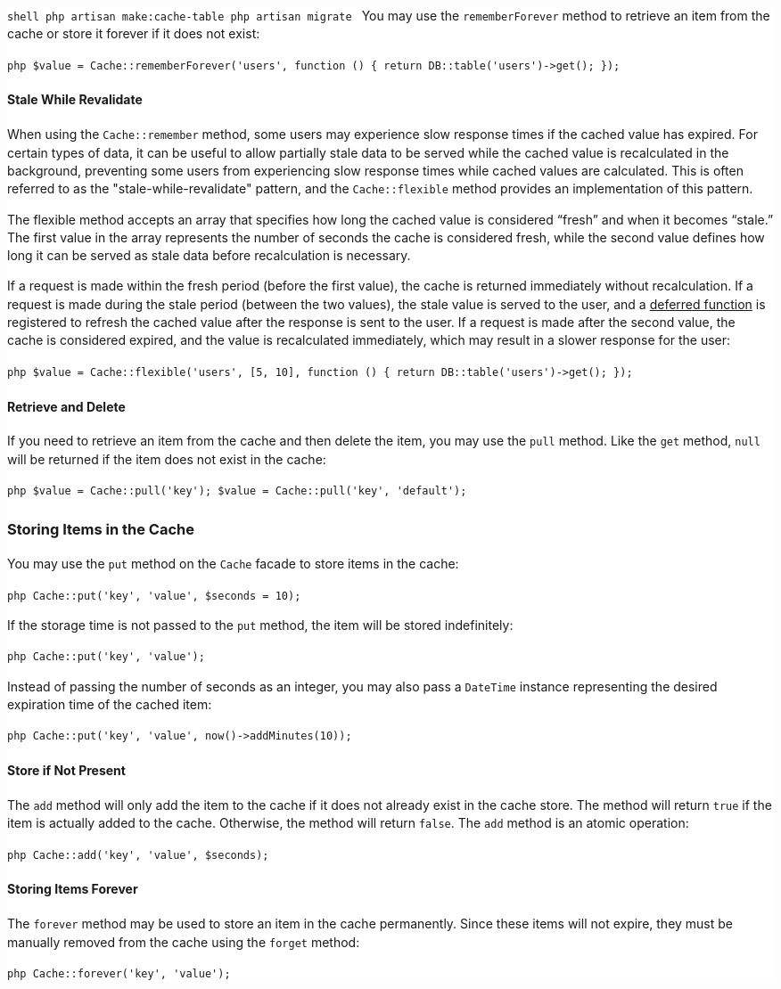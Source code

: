 ```shell php artisan make:cache-table php artisan migrate ``` 
You may use the `rememberForever` method to retrieve an item from the cache or store it forever if it does not exist:

```php $value = Cache::rememberForever('users', function () { return DB::table('users')->get(); }); ``` 

#### Stale While Revalidate

When using the `Cache::remember` method, some users may experience slow response times if the cached value has expired. For certain types of data, it can be useful to allow partially stale data to be served while the cached value is recalculated in the background, preventing some users from experiencing slow response times while cached values are calculated. This is often referred to as the "stale-while-revalidate" pattern, and the `Cache::flexible` method provides an implementation of this pattern.

The flexible method accepts an array that specifies how long the cached value is considered “fresh” and when it becomes “stale.” The first value in the array represents the number of seconds the cache is considered fresh, while the second value defines how long it can be served as stale data before recalculation is necessary.

If a request is made within the fresh period (before the first value), the cache is returned immediately without recalculation. If a request is made during the stale period (between the two values), the stale value is served to the user, and a [deferred function](/docs/12.x/helpers#deferred-functions) is registered to refresh the cached value after the response is sent to the user. If a request is made after the second value, the cache is considered expired, and the value is recalculated immediately, which may result in a slower response for the user:

```php $value = Cache::flexible('users', [5, 10], function () { return DB::table('users')->get(); }); ``` 

#### Retrieve and Delete

If you need to retrieve an item from the cache and then delete the item, you may use the `pull` method. Like the `get` method, `null` will be returned if the item does not exist in the cache:

```php $value = Cache::pull('key'); $value = Cache::pull('key', 'default'); ``` 

### Storing Items in the Cache

You may use the `put` method on the `Cache` facade to store items in the cache:

```php Cache::put('key', 'value', $seconds = 10); ``` 

If the storage time is not passed to the `put` method, the item will be stored indefinitely:

```php Cache::put('key', 'value'); ``` 

Instead of passing the number of seconds as an integer, you may also pass a `DateTime` instance representing the desired expiration time of the cached item:

```php Cache::put('key', 'value', now()->addMinutes(10)); ``` 

#### Store if Not Present

The `add` method will only add the item to the cache if it does not already exist in the cache store. The method will return `true` if the item is actually added to the cache. Otherwise, the method will return `false`. The `add` method is an atomic operation:

```php Cache::add('key', 'value', $seconds); ``` 

#### Storing Items Forever

The `forever` method may be used to store an item in the cache permanently. Since these items will not expire, they must be manually removed from the cache using the `forget` method:

```php Cache::forever('key', 'value'); ``` 
```